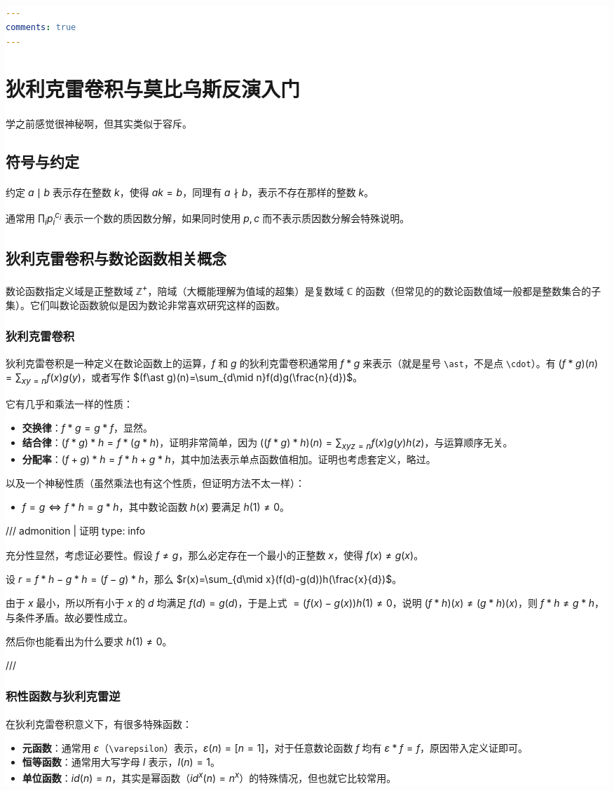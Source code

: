 ```yaml
---
comments: true
---
```


# 狄利克雷卷积与莫比乌斯反演入门

学之前感觉很神秘啊，但其实类似于容斥。

## 符号与约定

约定 $a\mid b$ 表示存在整数 $k$，使得 $ak=b$，同理有 $a\nmid b$，表示不存在那样的整数 $k$。

通常用 $\prod_i p_i^{c_i}$ 表示一个数的质因数分解，如果同时使用 $p,c$ 而不表示质因数分解会特殊说明。

## 狄利克雷卷积与数论函数相关概念

数论函数指定义域是正整数域 $\mathbb{Z}^+$，陪域（大概能理解为值域的超集）是复数域 $\mathbb{C}$ 的函数（但常见的的数论函数值域一般都是整数集合的子集）。它们叫数论函数貌似是因为数论非常喜欢研究这样的函数。

### 狄利克雷卷积

狄利克雷卷积是一种定义在数论函数上的运算，$f$ 和 $g$ 的狄利克雷卷积通常用 $f\ast g$ 来表示（就是星号 `\ast`，不是点 `\cdot`）。有 $(f\ast g)(n)=\sum_{xy=n}f(x)g(y)$，或者写作 $(f\ast g)(n)=\sum_{d\mid n}f(d)g(\frac{n}{d})$。

它有几乎和乘法一样的性质：

- **交换律**：$f\ast g=g\ast f$，显然。
- **结合律**：$(f\ast g)\ast h=f\ast (g\ast h)$，证明非常简单，因为 $\left((f\ast g)\ast h\right)(n)=\sum_{xyz=n}f(x)g(y)h(z)$，与运算顺序无关。
- **分配率**：$(f+g)\ast h=f\ast h+g\ast h$，其中加法表示单点函数值相加。证明也考虑套定义，略过。

以及一个神秘性质（虽然乘法也有这个性质，但证明方法不太一样）：

- $f=g\Leftrightarrow f\ast h=g\ast h$，其中数论函数 $h(x)$ 要满足 $h(1)\ne 0$。

/// admonition | 证明
    type: info

充分性显然，考虑证必要性。假设 $f\ne g$，那么必定存在一个最小的正整数 $x$，使得 $f(x)\ne g(x)$。

设 $r=f\ast h-g\ast h=(f-g)\ast h$，那么 $r(x)=\sum_{d\mid x}(f(d)-g(d))h(\frac{x}{d})$。

由于 $x$ 最小，所以所有小于 $x$ 的 $d$ 均满足 $f(d)=g(d)$，于是上式 $=(f(x)-g(x))h(1)\ne 0$，说明 $(f\ast h)(x)\ne (g\ast h)(x)$，则 $f\ast h\ne g\ast h$，与条件矛盾。故必要性成立。

然后你也能看出为什么要求 $h(1)\ne 0$。

///

### 积性函数与狄利克雷逆

在狄利克雷卷积意义下，有很多特殊函数：

- **元函数**：通常用 $\varepsilon$（`\varepsilon`）表示，$\varepsilon(n)=[n=1]$，对于任意数论函数 $f$ 均有 $\varepsilon\ast f=f$，原因带入定义证即可。
- **恒等函数**：通常用大写字母 $I$ 表示，$I(n)=1$。
- **单位函数**：$id(n)=n$，其实是幂函数（$id^x(n)=n^x$）的特殊情况，但也就它比较常用。
